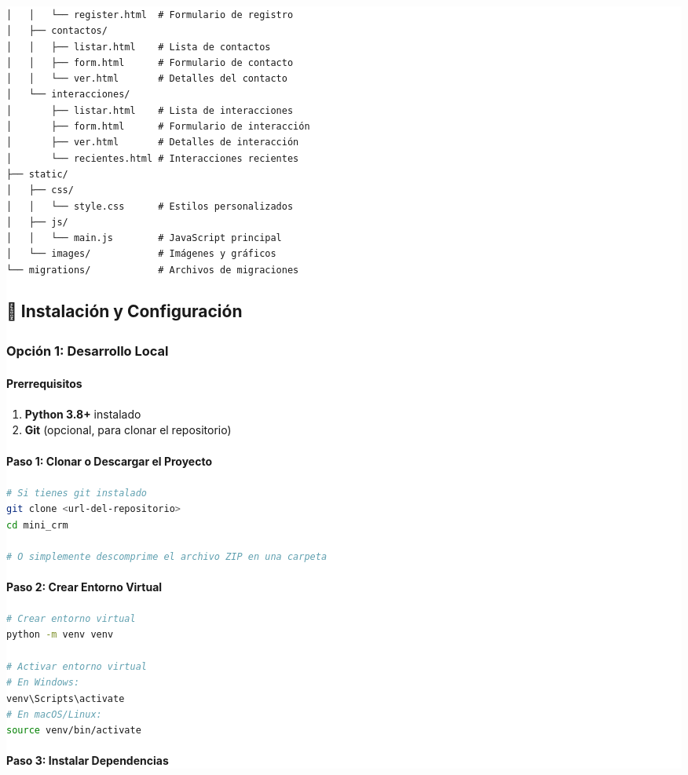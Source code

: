 ```
│   │   └── register.html  # Formulario de registro
│   ├── contactos/
│   │   ├── listar.html    # Lista de contactos
│   │   ├── form.html      # Formulario de contacto
│   │   └── ver.html       # Detalles del contacto
│   └── interacciones/
│       ├── listar.html    # Lista de interacciones
│       ├── form.html      # Formulario de interacción
│       ├── ver.html       # Detalles de interacción
│       └── recientes.html # Interacciones recientes
├── static/
│   ├── css/
│   │   └── style.css      # Estilos personalizados
│   ├── js/
│   │   └── main.js        # JavaScript principal
│   └── images/            # Imágenes y gráficos
└── migrations/            # Archivos de migraciones
```

## 🚀 Instalación y Configuración

### Opción 1: Desarrollo Local

#### Prerrequisitos
1. **Python 3.8+** instalado
2. **Git** (opcional, para clonar el repositorio)

#### Paso 1: Clonar o Descargar el Proyecto

```bash
# Si tienes git instalado
git clone <url-del-repositorio>
cd mini_crm

# O simplemente descomprime el archivo ZIP en una carpeta
```

#### Paso 2: Crear Entorno Virtual

```bash
# Crear entorno virtual
python -m venv venv

# Activar entorno virtual
# En Windows:
venv\Scripts\activate
# En macOS/Linux:
source venv/bin/activate
```

#### Paso 3: Instalar Dependencias
